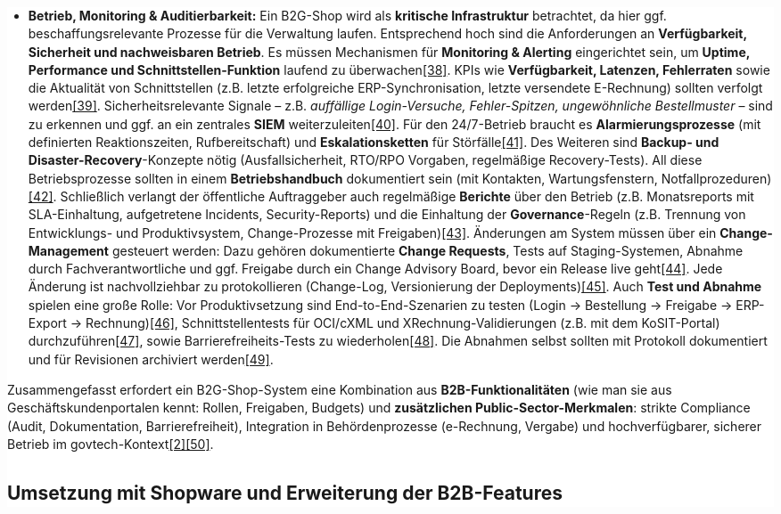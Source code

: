 - **Betrieb, Monitoring & Auditierbarkeit:** Ein B2G-Shop wird als **kritische Infrastruktur** betrachtet, da hier ggf. beschaffungsrelevante Prozesse für die Verwaltung laufen. Entsprechend hoch sind die Anforderungen an **Verfügbarkeit, Sicherheit und nachweisbaren Betrieb**. Es müssen Mechanismen für **Monitoring & Alerting** eingerichtet sein, um **Uptime, Performance und Schnittstellen-Funktion** laufend zu überwachen[\[38\]](https://github.com/benjamin-lam/shopware-b2g/blob/68668dede97da5db0b32fd8eecb1890ebf40d908/Randnotizen/Monitoring_&_Alerting.md#L3-L10). KPIs wie **Verfügbarkeit, Latenzen, Fehlerraten** sowie die Aktualität von Schnittstellen (z.B. letzte erfolgreiche ERP-Synchronisation, letzte versendete E-Rechnung) sollten verfolgt werden[\[39\]](https://github.com/benjamin-lam/shopware-b2g/blob/68668dede97da5db0b32fd8eecb1890ebf40d908/Randnotizen/Monitoring_&_Alerting.md#L6-L9). Sicherheitsrelevante Signale – z.B. _auffällige Login-Versuche, Fehler-Spitzen, ungewöhnliche Bestellmuster_ – sind zu erkennen und ggf. an ein zentrales **SIEM** weiterzuleiten[\[40\]](https://github.com/benjamin-lam/shopware-b2g/blob/68668dede97da5db0b32fd8eecb1890ebf40d908/Randnotizen/Monitoring_&_Alerting.md#L6-L14). Für den 24/7-Betrieb braucht es **Alarmierungsprozesse** (mit definierten Reaktionszeiten, Rufbereitschaft) und **Eskalationsketten** für Störfälle[\[41\]](https://github.com/benjamin-lam/shopware-b2g/blob/68668dede97da5db0b32fd8eecb1890ebf40d908/Randnotizen/Betrieb_&_Governance.md#L6-L14). Des Weiteren sind **Backup- und Disaster-Recovery**\-Konzepte nötig (Ausfallsicherheit, RTO/RPO Vorgaben, regelmäßige Recovery-Tests). All diese Betriebsprozesse sollten in einem **Betriebshandbuch** dokumentiert sein (mit Kontakten, Wartungsfenstern, Notfallprozeduren)[\[42\]](https://github.com/benjamin-lam/shopware-b2g/blob/68668dede97da5db0b32fd8eecb1890ebf40d908/Randnotizen/Betrieb_&_Governance.md#L13-L21). Schließlich verlangt der öffentliche Auftraggeber auch regelmäßige **Berichte** über den Betrieb (z.B. Monatsreports mit SLA-Einhaltung, aufgetretene Incidents, Security-Reports) und die Einhaltung der **Governance**\-Regeln (z.B. Trennung von Entwicklungs- und Produktivsystem, Change-Prozesse mit Freigaben)[\[43\]](https://github.com/benjamin-lam/shopware-b2g/blob/68668dede97da5db0b32fd8eecb1890ebf40d908/Randnotizen/Betrieb_&_Governance.md#L4-L12). Änderungen am System müssen über ein **Change-Management** gesteuert werden: Dazu gehören dokumentierte **Change Requests**, Tests auf Staging-Systemen, Abnahme durch Fachverantwortliche und ggf. Freigabe durch ein Change Advisory Board, bevor ein Release live geht[\[44\]](https://github.com/benjamin-lam/shopware-b2g/blob/68668dede97da5db0b32fd8eecb1890ebf40d908/Randnotizen/Change_&_Release.md#L6-L14). Jede Änderung ist nachvollziehbar zu protokollieren (Change-Log, Versionierung der Deployments)[\[45\]](https://github.com/benjamin-lam/shopware-b2g/blob/68668dede97da5db0b32fd8eecb1890ebf40d908/Randnotizen/Change_&_Release.md#L13-L21). Auch **Test und Abnahme** spielen eine große Rolle: Vor Produktivsetzung sind End-to-End-Szenarien zu testen (Login → Bestellung → Freigabe → ERP-Export → Rechnung)[\[46\]](https://github.com/benjamin-lam/shopware-b2g/blob/68668dede97da5db0b32fd8eecb1890ebf40d908/Randnotizen/Testing_&_Abnahme.md#L6-L14), Schnittstellentests für OCI/cXML und XRechnung-Validierungen (z.B. mit dem KoSIT-Portal) durchzuführen[\[47\]](https://github.com/benjamin-lam/shopware-b2g/blob/68668dede97da5db0b32fd8eecb1890ebf40d908/Randnotizen/Testing_&_Abnahme.md#L7-L11), sowie Barrierefreiheits-Tests zu wiederholen[\[48\]](https://github.com/benjamin-lam/shopware-b2g/blob/68668dede97da5db0b32fd8eecb1890ebf40d908/Randnotizen/Testing_&_Abnahme.md#L8-L11). Die Abnahmen selbst sollten mit Protokoll dokumentiert und für Revisionen archiviert werden[\[49\]](https://github.com/benjamin-lam/shopware-b2g/blob/68668dede97da5db0b32fd8eecb1890ebf40d908/Randnotizen/Testing_&_Abnahme.md#L9-L17).

Zusammengefasst erfordert ein B2G-Shop-System eine Kombination aus **B2B-Funktionalitäten** (wie man sie aus Geschäftskundenportalen kennt: Rollen, Freigaben, Budgets) und **zusätzlichen Public-Sector-Merkmalen**: strikte Compliance (Audit, Dokumentation, Barrierefreiheit), Integration in Behördenprozesse (e-Rechnung, Vergabe) und hochverfügbarer, sicherer Betrieb im govtech-Kontext[\[2\]](https://github.com/benjamin-lam/shopware-b2g/blob/68668dede97da5db0b32fd8eecb1890ebf40d908/Randnotizen/B2G_Besonderheiten.md#L9-L17)[\[50\]](https://github.com/benjamin-lam/shopware-b2g/blob/68668dede97da5db0b32fd8eecb1890ebf40d908/Randnotizen/B2G_Besonderheiten.md#L18-L25).

## Umsetzung mit Shopware und Erweiterung der B2B-Features
